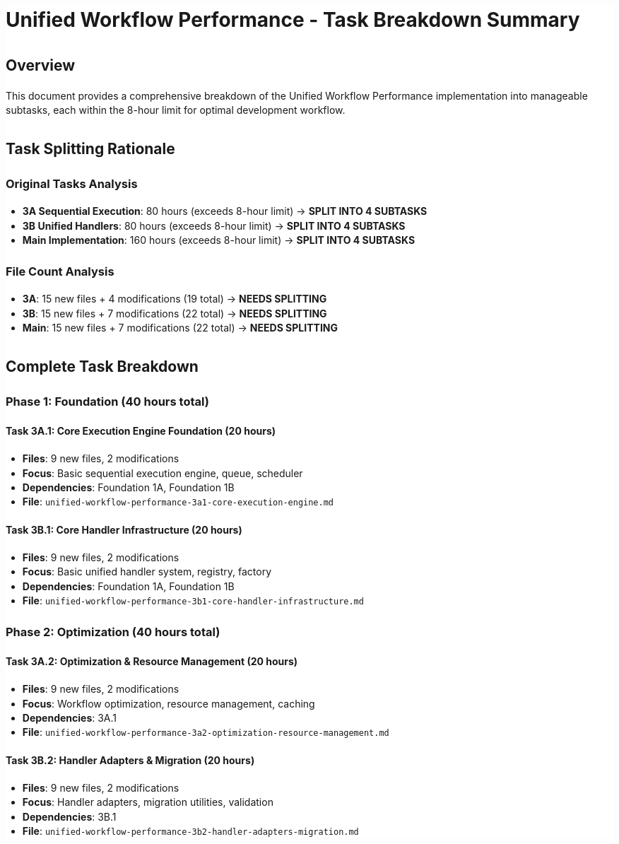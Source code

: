 # Unified Workflow Performance - Task Breakdown Summary

## Overview
This document provides a comprehensive breakdown of the Unified Workflow Performance implementation into manageable subtasks, each within the 8-hour limit for optimal development workflow.

## Task Splitting Rationale

### Original Tasks Analysis
- **3A Sequential Execution**: 80 hours (exceeds 8-hour limit) → **SPLIT INTO 4 SUBTASKS**
- **3B Unified Handlers**: 80 hours (exceeds 8-hour limit) → **SPLIT INTO 4 SUBTASKS**  
- **Main Implementation**: 160 hours (exceeds 8-hour limit) → **SPLIT INTO 4 SUBTASKS**

### File Count Analysis
- **3A**: 15 new files + 4 modifications (19 total) → **NEEDS SPLITTING**
- **3B**: 15 new files + 7 modifications (22 total) → **NEEDS SPLITTING**
- **Main**: 15 new files + 7 modifications (22 total) → **NEEDS SPLITTING**

## Complete Task Breakdown

### Phase 1: Foundation (40 hours total)

#### Task 3A.1: Core Execution Engine Foundation (20 hours)
- **Files**: 9 new files, 2 modifications
- **Focus**: Basic sequential execution engine, queue, scheduler
- **Dependencies**: Foundation 1A, Foundation 1B
- **File**: `unified-workflow-performance-3a1-core-execution-engine.md`

#### Task 3B.1: Core Handler Infrastructure (20 hours)
- **Files**: 9 new files, 2 modifications
- **Focus**: Basic unified handler system, registry, factory
- **Dependencies**: Foundation 1A, Foundation 1B
- **File**: `unified-workflow-performance-3b1-core-handler-infrastructure.md`

### Phase 2: Optimization (40 hours total)

#### Task 3A.2: Optimization & Resource Management (20 hours)
- **Files**: 9 new files, 2 modifications
- **Focus**: Workflow optimization, resource management, caching
- **Dependencies**: 3A.1
- **File**: `unified-workflow-performance-3a2-optimization-resource-management.md`

#### Task 3B.2: Handler Adapters & Migration (20 hours)
- **Files**: 9 new files, 2 modifications
- **Focus**: Handler adapters, migration utilities, validation
- **Dependencies**: 3B.1
- **File**: `unified-workflow-performance-3b2-handler-adapters-migration.md`
